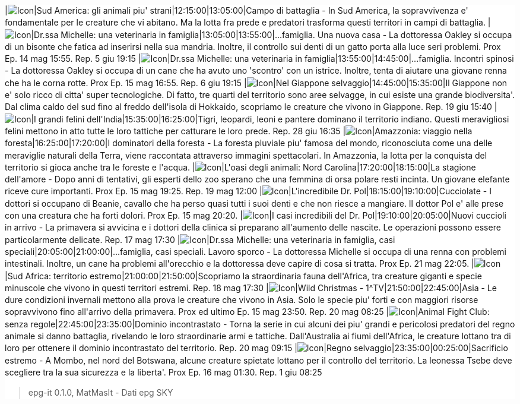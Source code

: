 |![Icon](https://guidatv.sky.it/uuid/fab92ac6-579e-4b25-a683-db724a75a818/cover?md5ChecksumParam=9c178560d86e5212a96204976ce5520b)|Sud America: gli animali piu&#039; strani|12:15:00|13:05:00|Campo di battaglia - In Sud America, la sopravvivenza e&#039; fondamentale per le creature che vi abitano. Ma la lotta fra prede e predatori trasforma questi territori in campi di battaglia.
|![Icon](https://guidatv.sky.it/uuid/26a66a15-76d6-4e10-94c1-5266ecbf55c1/cover?md5ChecksumParam=b741cadcc54e7ce91dea748df645d637)|Dr.ssa Michelle: una veterinaria in famiglia|13:05:00|13:55:00|...famiglia. Una nuova casa - La dottoressa Oakley si occupa di un bisonte che fatica ad inserirsi nella sua mandria. Inoltre, il controllo sui denti di un gatto porta alla luce seri problemi. Prox Ep. 14 mag 15:55. Rep. 5 giu 19:15
|![Icon](https://guidatv.sky.it/uuid/45e176b1-fd62-40a9-8221-3fea15cf91b6/cover?md5ChecksumParam=b741cadcc54e7ce91dea748df645d637)|Dr.ssa Michelle: una veterinaria in famiglia|13:55:00|14:45:00|...famiglia. Incontri spinosi - La dottoressa Oakley si occupa di un cane che ha avuto uno &#039;scontro&#039; con un istrice. Inoltre, tenta di aiutare una giovane renna che ha le corna rotte. Prox Ep. 15 mag 16:55. Rep. 6 giu 19:15
|![Icon](https://guidatv.sky.it/uuid/4eb26b57-c24b-4d8c-bd49-c84783912c62/cover?md5ChecksumParam=522e704b784cdf8042782782b2595afc)|Nel Giappone selvaggio|14:45:00|15:35:00|Il Giappone non e&#039; solo ricco di citta&#039; super tecnologiche. Di fatto, tre quarti del territorio sono aree selvagge, in cui esiste una grande biodiversita&#039;. Dal clima caldo del sud fino al freddo dell&#039;isola di Hokkaido, scopriamo le creature che vivono in Giappone. Rep. 19 giu 15:40
|![Icon](https://guidatv.sky.it/uuid/695a26d8-52f6-4219-92da-810b0ceb43c9/cover?md5ChecksumParam=efc4de83e6b803b811ca5120f280fda3)|I grandi felini dell&#039;India|15:35:00|16:25:00|Tigri, leopardi, leoni e pantere dominano il territorio indiano. Questi meravigliosi felini mettono in atto tutte le loro tattiche per catturare le loro prede. Rep. 28 giu 16:35
|![Icon](https://guidatv.sky.it/uuid/fc8ddd0c-e901-443c-abf5-0e4c76c39c50/cover?md5ChecksumParam=764eef77a495ccf9ab2e0044c8b53a6d)|Amazzonia: viaggio nella foresta|16:25:00|17:20:00|I dominatori della foresta - La foresta pluviale piu&#039; famosa del mondo, riconosciuta come una delle meraviglie naturali della Terra, viene raccontata attraverso immagini spettacolari. In Amazzonia, la lotta per la conquista del territorio si gioca anche tra le foreste e l&#039;acqua.
|![Icon](https://guidatv.sky.it/uuid/6de65c39-58a7-4c0b-8a42-bd3bdbea9995/cover?md5ChecksumParam=08adc1904ab3f7548e406150c53e213f)|L&#039;oasi degli animali: Nord Carolina|17:20:00|18:15:00|La stagione dell&#039;amore - Dopo anni di tentativi, gli esperti dello zoo sperano che una femmina di orsa polare resti incinta. Un giovane elefante riceve cure importanti. Prox Ep. 15 mag 19:25. Rep. 19 mag 12:00
|![Icon](https://guidatv.sky.it/uuid/c18eedef-7bde-4f48-9ab3-ffc8e619e635/cover?md5ChecksumParam=b03fc0082cccf53ea5b91ac7aa3f1c7a)|L&#039;incredibile Dr. Pol|18:15:00|19:10:00|Cucciolate - I dottori si occupano di Beanie, cavallo che ha perso quasi tutti i suoi denti e che non riesce a mangiare. Il dottor Pol e&#039; alle prese con una creatura che ha forti dolori. Prox Ep. 15 mag 20:20.
|![Icon](https://guidatv.sky.it/uuid/a5af90a5-5cd3-4d46-921d-79b403371f0d/cover?md5ChecksumParam=dac6fb923836b56958a97b28d527b3c7)|I casi incredibili del Dr. Pol|19:10:00|20:05:00|Nuovi cuccioli in arrivo - La primavera si avvicina e i dottori della clinica si preparano all&#039;aumento delle nascite. Le operazioni possono essere particolarmente delicate. Rep. 17 mag 17:30
|![Icon](https://guidatv.sky.it/uuid/185f1e49-c955-410d-b37e-957eac6e2862/cover?md5ChecksumParam=8f3a84a3303c8c19aa30dbf24f2fb012)|Dr.ssa Michelle: una veterinaria in famiglia, casi speciali|20:05:00|21:00:00|...famiglia, casi speciali. Lavoro sporco - La dottoressa Michelle si occupa di una renna con problemi intestinali. Inoltre, un cane ha problemi all&#039;orecchio e la dottoressa deve capire di cosa si tratta. Prox Ep. 21 mag 22:05.
|![Icon](https://guidatv.sky.it/uuid/58375ea4-c9e0-4459-a9cb-2d41ed6eec57/cover?md5ChecksumParam=db1b49bf84907cc4113e6cad08e6fc95)|Sud Africa: territorio estremo|21:00:00|21:50:00|Scopriamo la straordinaria fauna dell&#039;Africa, tra creature giganti e specie minuscole che vivono in questi territori estremi. Rep. 18 mag 17:30
|![Icon](https://guidatv.sky.it/uuid/c4205306-4d8c-49f6-8866-9e7ceb0ce86e/cover?md5ChecksumParam=e2e607c39c76d109a9e31b7249e8dca9)|Wild Christmas - 1^TV|21:50:00|22:45:00|Asia - Le dure condizioni invernali mettono alla prova le creature che vivono in Asia. Solo le specie piu&#039; forti e con maggiori risorse sopravvivono fino all&#039;arrivo della primavera. Prox ed ultimo Ep. 15 mag 23:50. Rep. 20 mag 08:25
|![Icon](https://guidatv.sky.it/uuid/a6816953-c837-473d-a5de-b3662c461fae/cover?md5ChecksumParam=6df08f6799f3398b0888fd3b3f956b35)|Animal Fight Club: senza regole|22:45:00|23:35:00|Dominio incontrastato - Torna la serie in cui alcuni dei piu&#039; grandi e pericolosi predatori del regno animale si danno battaglia, rivelando le loro straordinarie armi e tattiche. Dall&#039;Australia ai fiumi dell&#039;Africa, le creature lottano tra di loro per ottenere il dominio incontrastato del territorio. Rep. 20 mag 09:15
|![Icon](https://guidatv.sky.it/uuid/6754021d-345e-4a9c-b58a-e0cd6c17580c/cover?md5ChecksumParam=c723e65821294a7f3512ed6f30babc75)|Regno selvaggio|23:35:00|00:25:00|Sacrificio estremo - A Mombo, nel nord del Botswana, alcune creature spietate lottano per il controllo del territorio. La leonessa Tsebe deve scegliere tra la sua sicurezza e la liberta&#039;. Prox Ep. 16 mag 01:30. Rep. 1 giu 08:25



 > epg-it 0.1.0, MatMasIt - Dati epg SKY